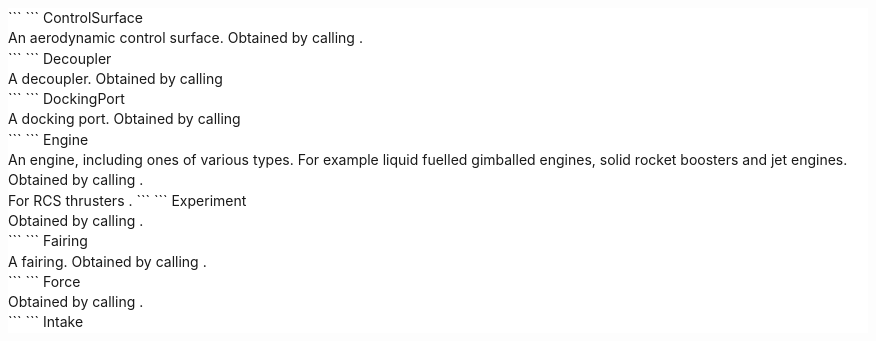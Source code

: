 </summary>
</doc>
```
```
ControlSurface
<doc>
<summary>
An aerodynamic control surface. Obtained by calling <see cref="M:SpaceCenter.Part.ControlSurface" />.
</summary>
</doc>
```
```
Decoupler
<doc>
<summary>
A decoupler. Obtained by calling <see cref="M:SpaceCenter.Part.Decoupler" /></summary>
</doc>
```
```
DockingPort
<doc>
<summary>
A docking port. Obtained by calling <see cref="M:SpaceCenter.Part.DockingPort" /></summary>
</doc>
```
```
Engine
<doc>
<summary>
An engine, including ones of various types.
For example liquid fuelled gimballed engines, solid rocket boosters and jet engines.
Obtained by calling <see cref="M:SpaceCenter.Part.Engine" />.
</summary>
<remarks>
For RCS thrusters <see cref="M:SpaceCenter.Part.RCS" />.
</remarks>
</doc>
```
```
Experiment
<doc>
<summary>
Obtained by calling <see cref="M:SpaceCenter.Part.Experiment" />.
</summary>
</doc>
```
```
Fairing
<doc>
<summary>
A fairing. Obtained by calling <see cref="M:SpaceCenter.Part.Fairing" />.
</summary>
</doc>
```
```
Force
<doc>
<summary>
Obtained by calling <see cref="M:SpaceCenter.Part.AddForce" />.
</summary>
</doc>
```
```
Intake
<doc>
<summary>